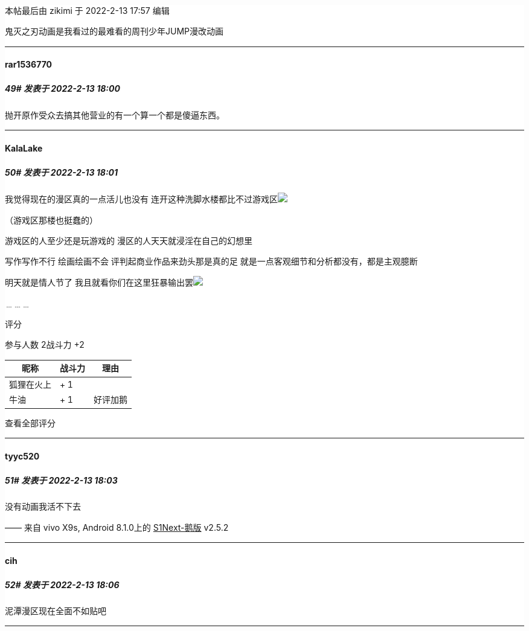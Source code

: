  本帖最后由 zikimi 于 2022-2-13 17:57 编辑 

鬼灭之刃动画是我看过的最难看的周刊少年JUMP漫改动画

*****

####  rar1536770  
##### 49#       发表于 2022-2-13 18:00

抛开原作受众去搞其他营业的有一个算一个都是傻逼东西。

*****

####  KalaLake  
##### 50#       发表于 2022-2-13 18:01

我觉得现在的漫区真的一点活儿也没有 连开这种洗脚水楼都比不过游戏区<img src="https://static.saraba1st.com/image/smiley/face2017/067.png" referrerpolicy="no-referrer">

（游戏区那楼也挺蠢的）

游戏区的人至少还是玩游戏的 漫区的人天天就浸淫在自己的幻想里

写作写作不行 绘画绘画不会 评判起商业作品来劲头那是真的足 就是一点客观细节和分析都没有，都是主观臆断

明天就是情人节了 我且就看你们在这里狂暴输出罢<img src="https://static.saraba1st.com/image/smiley/face2017/245.png" referrerpolicy="no-referrer">

﹍﹍﹍

评分

 参与人数 2战斗力 +2

|昵称|战斗力|理由|
|----|---|---|
| 狐狸在火上| + 1||
| 牛油| + 1|好评加鹅|

查看全部评分

*****

####  tyyc520  
##### 51#       发表于 2022-2-13 18:03

没有动画我活不下去

—— 来自 vivo X9s, Android 8.1.0上的 [S1Next-鹅版](https://github.com/ykrank/S1-Next/releases) v2.5.2

*****

####  cih  
##### 52#       发表于 2022-2-13 18:06

泥潭漫区现在全面不如贴吧

*****
